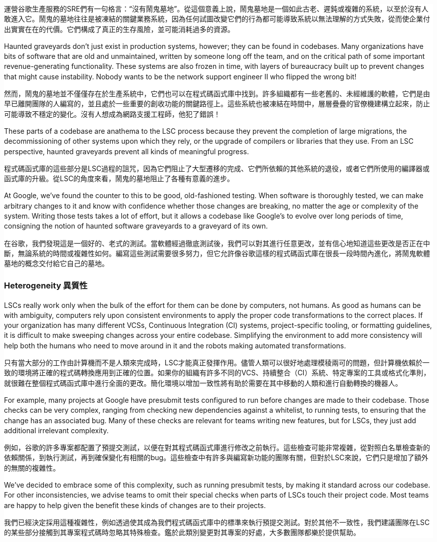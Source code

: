 運營谷歌生產服務的SRE們有一句格言：“沒有鬧鬼墓地”。從這個意義上說，鬧鬼墓地是一個如此古老、遲鈍或複雜的系統，以至於沒有人敢進入它。鬧鬼的墓地往往是被凍結的關鍵業務系統，因為任何試圖改變它們的行為都可能導致系統以無法理解的方式失敗，從而使企業付出實實在在的代價。它們構成了真正的生存風險，並可能消耗過多的資源。

Haunted graveyards don’t just exist in production systems, however; they can be found in codebases. Many organizations have bits of software that are old and unmaintained, written by someone long off the team, and on the critical path of some important revenue-generating functionality. These systems are also frozen in time, with layers of bureaucracy built up to prevent changes that might cause instability. Nobody wants to be the network support engineer II who flipped the wrong bit!

然而，鬧鬼的墓地並不僅僅存在於生產系統中，它們也可以在程式碼函式庫中找到。許多組織都有一些老舊的、未經維護的軟體，它們是由早已離開團隊的人編寫的，並且處於一些重要的創收功能的關鍵路徑上。這些系統也被凍結在時間中，層層疊疊的官僚機建構立起來，防止可能導致不穩定的變化。沒有人想成為網路支援工程師，他犯了錯誤！

These parts of a codebase are anathema to the LSC process because they prevent the completion of large migrations, the decommissioning of other systems upon which they rely, or the upgrade of compilers or libraries that they use. From an LSC perspective, haunted graveyards prevent all kinds of meaningful progress.

程式碼函式庫的這些部分是LSC過程的詛咒，因為它們阻止了大型遷移的完成、它們所依賴的其他系統的退役，或者它們所使用的編譯器或函式庫的升級。從LSC的角度來看，鬧鬼的墓地阻止了各種有意義的進步。

At Google, we’ve found the counter to this to be good, old-fashioned  testing. When software is thoroughly tested, we can make arbitrary changes to it and know with confidence whether those changes are breaking, no matter the age or complexity of the system. Writing those tests takes a lot of effort, but it allows a codebase like Google’s to evolve over long periods of time, consigning the notion of haunted software graveyards to a graveyard of its own.

在谷歌，我們發現這是一個好的、老式的測試。當軟體經過徹底測試後，我們可以對其進行任意更改，並有信心地知道這些更改是否正在中斷，無論系統的時間或複雜性如何。編寫這些測試需要很多努力，但它允許像谷歌這樣的程式碼函式庫在很長一段時間內進化，將鬧鬼軟體墓地的概念交付給它自己的墓地。

### Heterogeneity  異質性

LSCs really work only when the bulk of the effort for them can be done by computers, not humans. As good as humans can be with ambiguity, computers rely upon consistent environments to apply the proper code transformations to the correct places. If your organization has many different VCSs, Continuous Integration (CI) systems, project-specific tooling, or formatting guidelines, it is difficult to make sweeping changes across your entire codebase. Simplifying the environment to add more consistency will help both the humans who need to move around in it and the robots making automated transformations.

只有當大部分的工作由計算機而不是人類來完成時，LSC才能真正發揮作用。儘管人類可以很好地處理模稜兩可的問題，但計算機依賴於一致的環境將正確的程式碼轉換應用到正確的位置。如果你的組織有許多不同的VCS、持續整合（CI）系統、特定專案的工具或格式化準則，就很難在整個程式碼函式庫中進行全面的更改。簡化環境以增加一致性將有助於需要在其中移動的人類和進行自動轉換的機器人。

For example, many projects at Google have presubmit tests configured to run before changes are made to their codebase. Those checks can be very complex, ranging from checking new dependencies against a whitelist, to running tests, to ensuring that the change has an associated bug. Many of these checks are relevant for teams writing new features, but for LSCs, they just add additional irrelevant complexity.

例如，谷歌的許多專案都配置了預提交測試，以便在對其程式碼函式庫進行修改之前執行。這些檢查可能非常複雜，從對照白名單檢查新的依賴關係，到執行測試，再到確保變化有相關的bug。這些檢查中有許多與編寫新功能的團隊有關，但對於LSC來說，它們只是增加了額外的無關的複雜性。

We’ve decided to embrace some of this complexity, such as running presubmit tests, by making it standard across our codebase. For other inconsistencies, we advise teams to omit their special checks when parts of LSCs touch their project code. Most teams are happy to help given the benefit these kinds of changes are to their projects.

我們已經決定採用這種複雜性，例如透過使其成為我們程式碼函式庫中的標準來執行預提交測試。對於其他不一致性，我們建議團隊在LSC的某些部分接觸到其專案程式碼時忽略其特殊檢查。鑑於此類別變更對其專案的好處，大多數團隊都樂於提供幫助。

